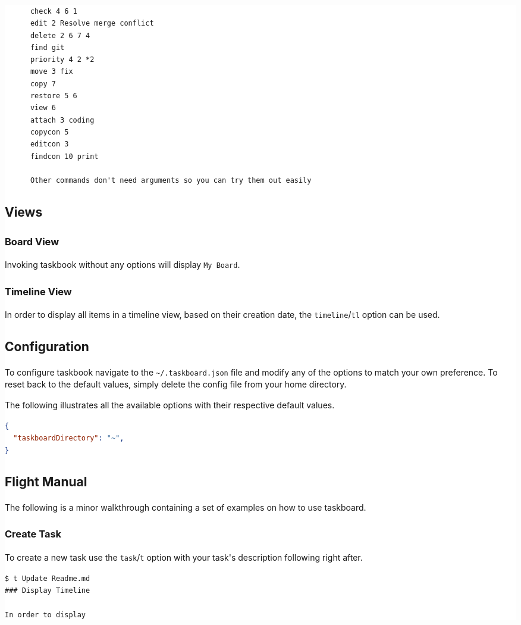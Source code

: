```
      check 4 6 1
      edit 2 Resolve merge conflict
      delete 2 6 7 4
      find git
      priority 4 2 *2
      move 3 fix
      copy 7
      restore 5 6
      view 6
      attach 3 coding
      copycon 5
      editcon 3
      findcon 10 print

      Other commands don't need arguments so you can try them out easily
```

## Views

### Board View

Invoking taskbook without any options will display `My Board`.

### Timeline View

In order to display all items in a timeline view, based on their creation date, the `timeline`/`tl` option can be used.

## Configuration

To configure taskbook navigate to the `~/.taskboard.json` file and modify any of the options to match your own preference. To reset back to the default values, simply delete the config file from your home directory.

The following illustrates all the available options with their respective default values.

```json
{
  "taskboardDirectory": "~",
}
```

## Flight Manual

The following is a minor walkthrough containing a set of examples on how to use taskboard.

### Create Task

To create a new task use the `task`/`t` option with your task's description following right after.

```
$ t Update Readme.md
### Display Timeline

In order to display
```
